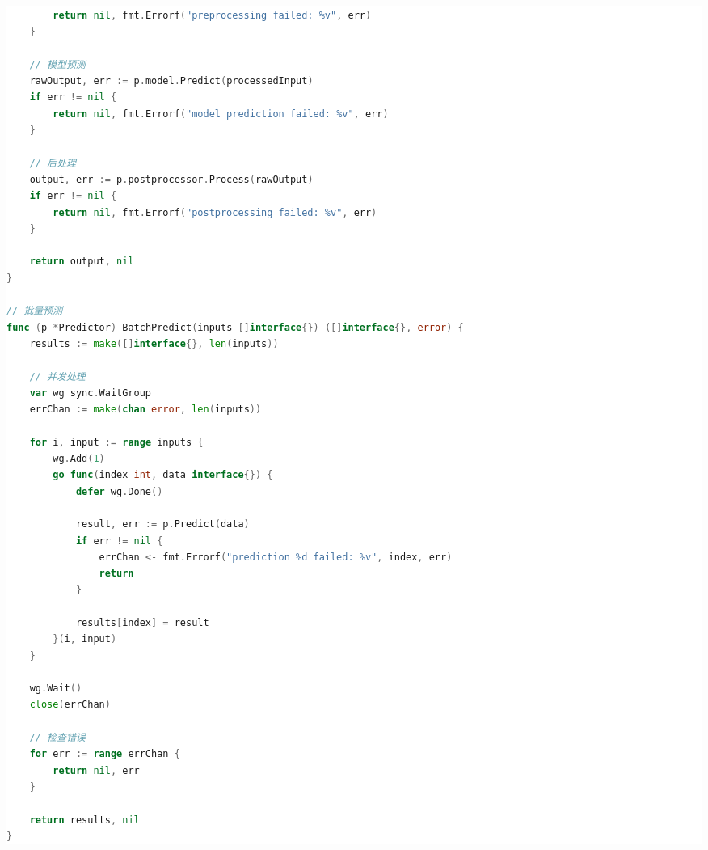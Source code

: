 ```go
        return nil, fmt.Errorf("preprocessing failed: %v", err)
    }
    
    // 模型预测
    rawOutput, err := p.model.Predict(processedInput)
    if err != nil {
        return nil, fmt.Errorf("model prediction failed: %v", err)
    }
    
    // 后处理
    output, err := p.postprocessor.Process(rawOutput)
    if err != nil {
        return nil, fmt.Errorf("postprocessing failed: %v", err)
    }
    
    return output, nil
}

// 批量预测
func (p *Predictor) BatchPredict(inputs []interface{}) ([]interface{}, error) {
    results := make([]interface{}, len(inputs))
    
    // 并发处理
    var wg sync.WaitGroup
    errChan := make(chan error, len(inputs))
    
    for i, input := range inputs {
        wg.Add(1)
        go func(index int, data interface{}) {
            defer wg.Done()
            
            result, err := p.Predict(data)
            if err != nil {
                errChan <- fmt.Errorf("prediction %d failed: %v", index, err)
                return
            }
            
            results[index] = result
        }(i, input)
    }
    
    wg.Wait()
    close(errChan)
    
    // 检查错误
    for err := range errChan {
        return nil, err
    }
    
    return results, nil
}
```
